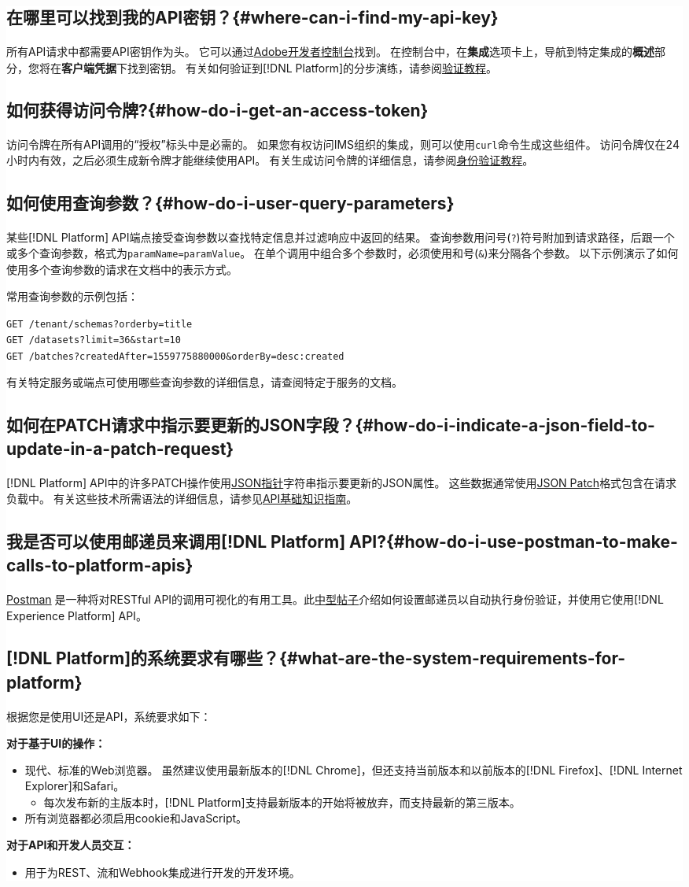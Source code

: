 ## 在哪里可以找到我的API密钥？{#where-can-i-find-my-api-key}

所有API请求中都需要API密钥作为头。 它可以通过[Adobe开发者控制台](https://www.adobe.com/go/devs_console_ui)找到。 在控制台中，在&#x200B;**集成**&#x200B;选项卡上，导航到特定集成的&#x200B;**概述**&#x200B;部分，您将在&#x200B;**客户端凭据**&#x200B;下找到密钥。 有关如何验证到[!DNL Platform]的分步演练，请参阅[验证教程](https://www.adobe.com/go/platform-api-authentication-en)。

## 如何获得访问令牌?{#how-do-i-get-an-access-token}

访问令牌在所有API调用的“授权”标头中是必需的。 如果您有权访问IMS组织的集成，则可以使用`curl`命令生成这些组件。 访问令牌仅在24小时内有效，之后必须生成新令牌才能继续使用API。 有关生成访问令牌的详细信息，请参阅[身份验证教程](https://www.adobe.com/go/platform-api-authentication-en)。

## 如何使用查询参数？{#how-do-i-user-query-parameters}

某些[!DNL Platform] API端点接受查询参数以查找特定信息并过滤响应中返回的结果。 查询参数用问号(`?`)符号附加到请求路径，后跟一个或多个查询参数，格式为`paramName=paramValue`。 在单个调用中组合多个参数时，必须使用和号(`&`)来分隔各个参数。 以下示例演示了如何使用多个查询参数的请求在文档中的表示方式。

常用查询参数的示例包括：

```http
GET /tenant/schemas?orderby=title
GET /datasets?limit=36&start=10
GET /batches?createdAfter=1559775880000&orderBy=desc:created
```

有关特定服务或端点可使用哪些查询参数的详细信息，请查阅特定于服务的文档。

## 如何在PATCH请求中指示要更新的JSON字段？{#how-do-i-indicate-a-json-field-to-update-in-a-patch-request}

[!DNL Platform] API中的许多PATCH操作使用[JSON指针](https://tools.ietf.org/html/rfc6901)字符串指示要更新的JSON属性。 这些数据通常使用[JSON Patch](https://tools.ietf.org/html/rfc6902)格式包含在请求负载中。 有关这些技术所需语法的详细信息，请参见[API基础知识指南](api-fundamentals.md)。

## 我是否可以使用邮递员来调用[!DNL Platform] API?{#how-do-i-use-postman-to-make-calls-to-platform-apis}

[Postman](https://www.postman.com/) 是一种将对RESTful API的调用可视化的有用工具。此[中型帖子](https://medium.com/adobetech/using-postman-for-jwt-authentication-on-adobe-i-o-7573428ffe7f)介绍如何设置邮递员以自动执行身份验证，并使用它使用[!DNL Experience Platform] API。

## [!DNL Platform]的系统要求有哪些？{#what-are-the-system-requirements-for-platform}

根据您是使用UI还是API，系统要求如下：

**对于基于UI的操作：**
- 现代、标准的Web浏览器。 虽然建议使用最新版本的[!DNL Chrome]，但还支持当前版本和以前版本的[!DNL Firefox]、[!DNL Internet Explorer]和Safari。
   - 每次发布新的主版本时，[!DNL Platform]支持最新版本的开始将被放弃，而支持最新的第三版本。
- 所有浏览器都必须启用cookie和JavaScript。

**对于API和开发人员交互：**
- 用于为REST、流和Webhook集成进行开发的开发环境。
